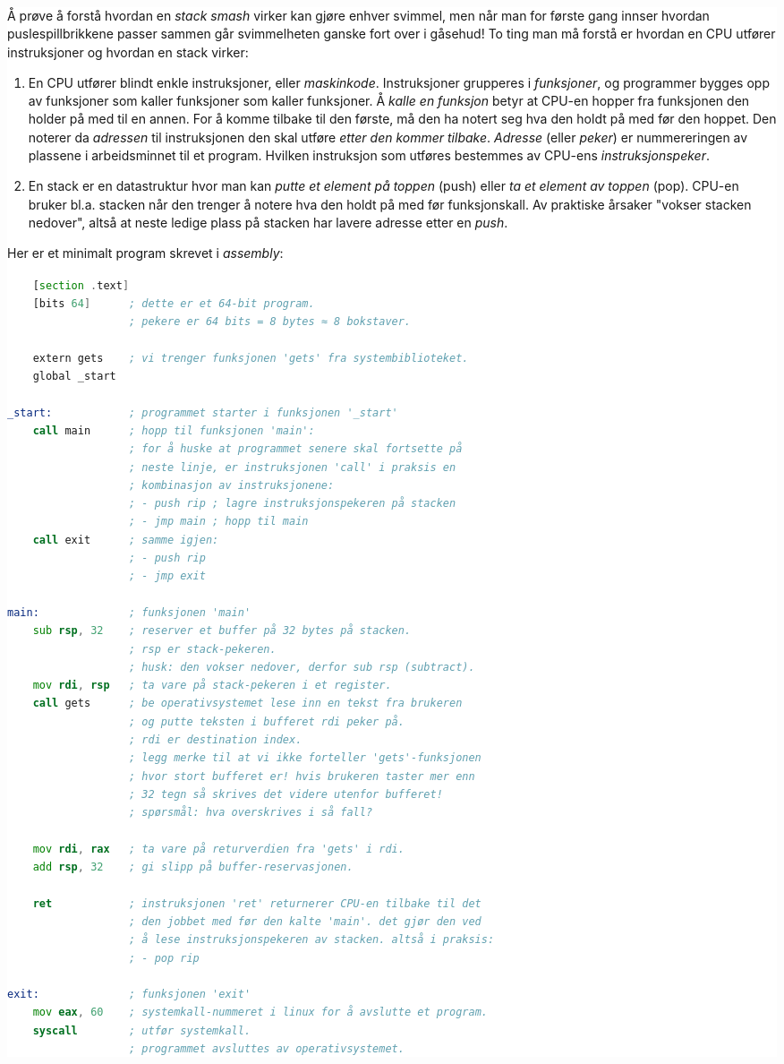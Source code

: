 Å prøve å forstå hvordan en *stack smash* virker kan gjøre enhver svimmel, men når man for første gang innser hvordan puslespillbrikkene passer sammen går svimmelheten ganske fort over i gåsehud! To ting man må forstå er hvordan en CPU utfører instruksjoner og hvordan en stack virker:

1. En CPU utfører blindt enkle instruksjoner, eller *maskinkode*. Instruksjoner grupperes i *funksjoner*, og programmer bygges opp av funksjoner som kaller funksjoner som kaller funksjoner. Å *kalle en funksjon* betyr at CPU-en hopper fra funksjonen den holder på med til en annen. For å komme tilbake til den første, må den ha notert seg hva den holdt på med før den hoppet. Den noterer da *adressen* til instruksjonen den skal utføre *etter den kommer tilbake*. *Adresse* (eller *peker*) er nummereringen av plassene i arbeidsminnet til et program. Hvilken instruksjon som utføres bestemmes av CPU-ens *instruksjonspeker*.

1. En stack er en datastruktur hvor man kan *putte et element på toppen* (push) eller *ta et element av toppen* (pop). CPU-en bruker bl.a. stacken når den trenger å notere hva den holdt på med før funksjonskall. Av praktiske årsaker "vokser stacken nedover", altså at neste ledige plass på stacken har lavere adresse etter en *push*.

Her er et minimalt program skrevet i *assembly*:

```asm
    [section .text]
    [bits 64]      ; dette er et 64-bit program.
                   ; pekere er 64 bits = 8 bytes ≈ 8 bokstaver.

    extern gets    ; vi trenger funksjonen 'gets' fra systembiblioteket.
    global _start

_start:            ; programmet starter i funksjonen '_start'
    call main      ; hopp til funksjonen 'main':
                   ; for å huske at programmet senere skal fortsette på
                   ; neste linje, er instruksjonen 'call' i praksis en
                   ; kombinasjon av instruksjonene:
                   ; - push rip ; lagre instruksjonspekeren på stacken
                   ; - jmp main ; hopp til main
    call exit      ; samme igjen:
                   ; - push rip
                   ; - jmp exit

main:              ; funksjonen 'main'
    sub rsp, 32    ; reserver et buffer på 32 bytes på stacken.
                   ; rsp er stack-pekeren.
                   ; husk: den vokser nedover, derfor sub rsp (subtract).
    mov rdi, rsp   ; ta vare på stack-pekeren i et register.
    call gets      ; be operativsystemet lese inn en tekst fra brukeren
                   ; og putte teksten i bufferet rdi peker på.
                   ; rdi er destination index.
                   ; legg merke til at vi ikke forteller 'gets'-funksjonen
                   ; hvor stort bufferet er! hvis brukeren taster mer enn
                   ; 32 tegn så skrives det videre utenfor bufferet!
                   ; spørsmål: hva overskrives i så fall?

    mov rdi, rax   ; ta vare på returverdien fra 'gets' i rdi.
    add rsp, 32    ; gi slipp på buffer-reservasjonen.

    ret            ; instruksjonen 'ret' returnerer CPU-en tilbake til det
                   ; den jobbet med før den kalte 'main'. det gjør den ved
                   ; å lese instruksjonspekeren av stacken. altså i praksis:
                   ; - pop rip

exit:              ; funksjonen 'exit'
    mov eax, 60    ; systemkall-nummeret i linux for å avslutte et program.
    syscall        ; utfør systemkall.
                   ; programmet avsluttes av operativsystemet.
```

